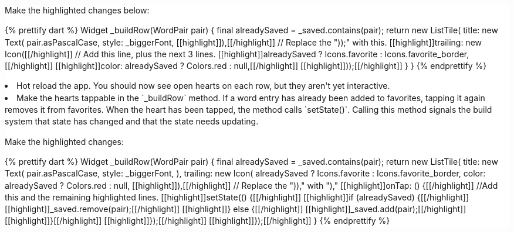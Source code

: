 Make the highlighted changes below:


{% prettify dart %}
  Widget _buildRow(WordPair pair) {
    final alreadySaved = _saved.contains(pair);
    return new ListTile(
        title: new Text(
          pair.asPascalCase,
          style: _biggerFont,
        [[highlight]]),[[/highlight]]  // Replace the "));" with this.
        [[highlight]]trailing: new Icon([[/highlight]] // Add this line, plus the next 3 lines.
          [[highlight]]alreadySaved ? Icons.favorite : Icons.favorite_border,[[/highlight]]
          [[highlight]]color: alreadySaved ? Colors.red : null,[[/highlight]]
        [[highlight]]));[[/highlight]]
  }
}
{% endprettify %}
</li>

<li markdown="1"> Hot reload the app. You should now see open hearts on each row,
    but they aren't yet interactive.
</li>

<li markdown="1"> Make the hearts tappable in the `_buildRow` method.
    If a word entry has already been added to favorites, tapping it again
    removes it from favorites. When the heart has been tapped, the method
    calls `setState()`. Calling this method signals the build system that
    state has changed and that the state needs updating.

Make the highlighted changes:


{% prettify dart %}
  Widget _buildRow(WordPair pair) {
    final alreadySaved = _saved.contains(pair);
    return new ListTile(
        title: new Text(
          pair.asPascalCase,
          style: _biggerFont,
        ),
        trailing: new Icon(
          alreadySaved ? Icons.favorite : Icons.favorite_border,
          color: alreadySaved ? Colors.red : null,
        [[highlight]]),[[/highlight]] // Replace the "))," with "),"
        [[highlight]]onTap: () {[[/highlight]] //Add this and the remaining highlighted lines.
          [[highlight]]setState(() {[[/highlight]]
            [[highlight]]if (alreadySaved) {[[/highlight]]
              [[highlight]]_saved.remove(pair);[[/highlight]]
            [[highlight]]} else {[[/highlight]]
              [[highlight]]_saved.add(pair);[[/highlight]]
            [[highlight]]}[[/highlight]]
          [[highlight]]});[[/highlight]]
        [[highlight]]});[[/highlight]]
  }
{% endprettify %}
</li>
</ol>
